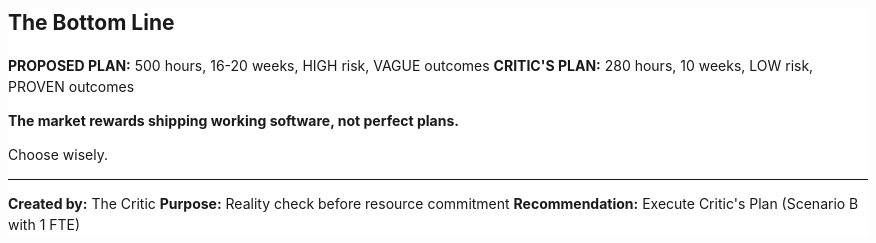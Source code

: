 
## The Bottom Line

**PROPOSED PLAN:** 500 hours, 16-20 weeks, HIGH risk, VAGUE outcomes
**CRITIC'S PLAN:** 280 hours, 10 weeks, LOW risk, PROVEN outcomes

**The market rewards shipping working software, not perfect plans.**

Choose wisely.

---

**Created by:** The Critic
**Purpose:** Reality check before resource commitment
**Recommendation:** Execute Critic's Plan (Scenario B with 1 FTE)
